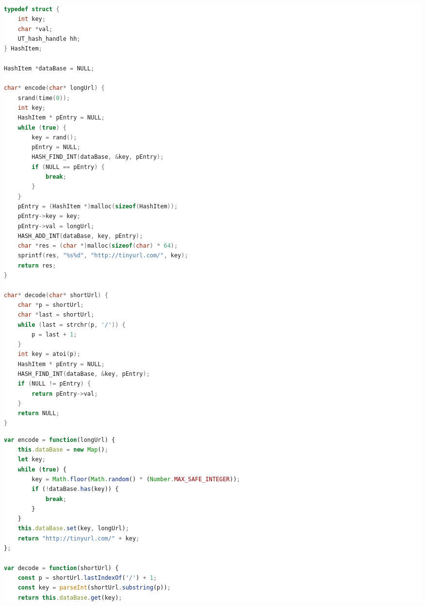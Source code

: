 ```C [sol3-C]
typedef struct {
    int key;
    char *val;
    UT_hash_handle hh;
} HashItem;

HashItem *dataBase = NULL;

char* encode(char* longUrl) {
    srand(time(0));
    int key;
    HashItem * pEntry = NULL;
    while (true) {
        key = rand();
        pEntry = NULL;
        HASH_FIND_INT(dataBase, &key, pEntry);
        if (NULL == pEntry) {
            break;
        }
    }
    pEntry = (HashItem *)malloc(sizeof(HashItem));
    pEntry->key = key;
    pEntry->val = longUrl;
    HASH_ADD_INT(dataBase, key, pEntry);
    char *res = (char *)malloc(sizeof(char) * 64);
    sprintf(res, "%s%d", "http://tinyurl.com/", key); 
    return res;
}

char* decode(char* shortUrl) {
    char *p = shortUrl;
    char *last = shortUrl;
    while (last = strchr(p, '/')) {
        p = last + 1;
    }
    int key = atoi(p);
    HashItem * pEntry = NULL;
    HASH_FIND_INT(dataBase, &key, pEntry);
    if (NULL != pEntry) {
        return pEntry->val;
    }
    return NULL;
}

```

```JavaScript [sol3-JavaScript]
var encode = function(longUrl) {
    this.dataBase = new Map();
    let key;
    while (true) {
        key = Math.floor(Math.random() * (Number.MAX_SAFE_INTEGER));
        if (!dataBase.has(key)) {
            break;
        }
    }
    this.dataBase.set(key, longUrl);
    return "http://tinyurl.com/" + key;
};

var decode = function(shortUrl) {
    const p = shortUrl.lastIndexOf('/') + 1;
    const key = parseInt(shortUrl.substring(p));
    return this.dataBase.get(key);
```